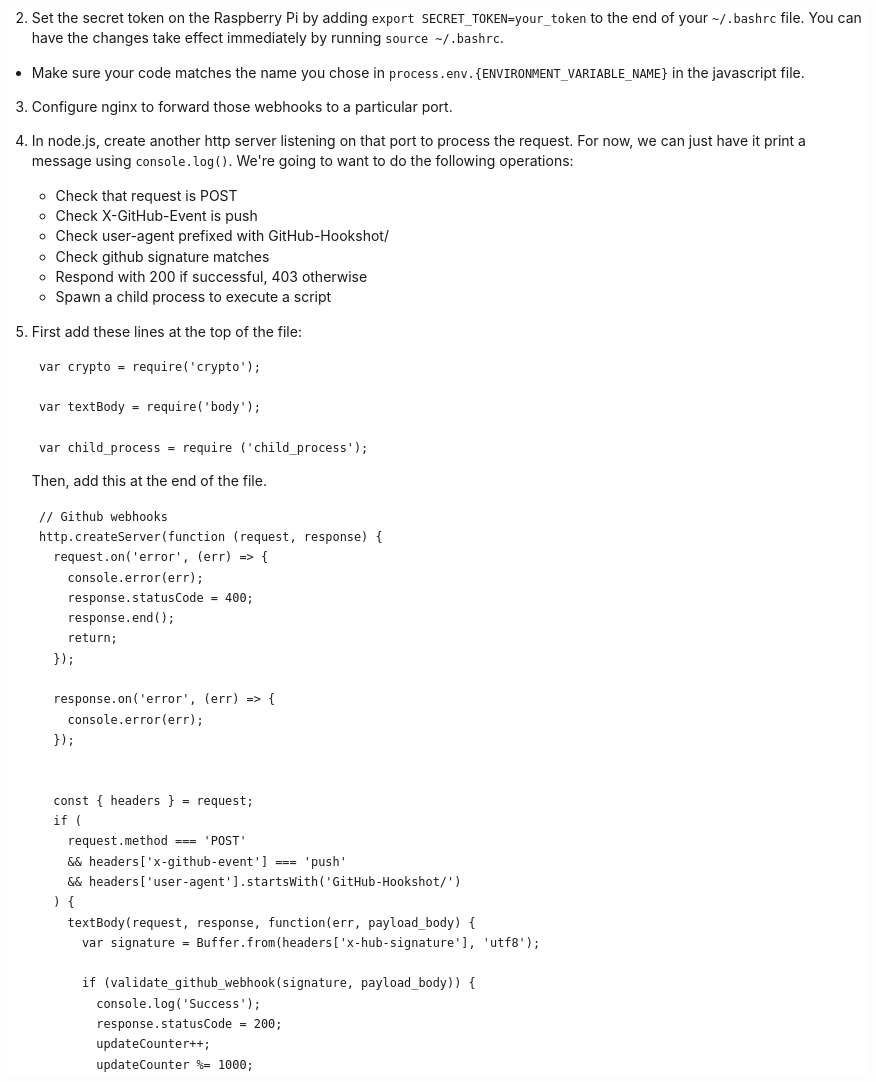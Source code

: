2. Set the secret token on the Raspberry Pi by adding `export SECRET_TOKEN=your_token` to the end of your `~/.bashrc` file. You can have the changes take effect immediately by running `source ~/.bashrc`.
  * Make sure your code matches the name you chose in `process.env.{ENVIRONMENT_VARIABLE_NAME}` in the javascript file.

3. Configure nginx to forward those webhooks to a particular port.

4. In node.js, create another http server listening on that port to process the request. For now, we can just have it print a message using `console.log()`. We're going to want to do the following operations:

    * Check that request is POST
    * Check X-GitHub-Event is push
    * Check user-agent prefixed with GitHub-Hookshot/
    * Check github signature matches
    * Respond with 200 if successful, 403 otherwise
    * Spawn a child process to execute a script


5. First add these lines at the top of the file:

        var crypto = require('crypto');

        var textBody = require('body');

        var child_process = require ('child_process');

    Then, add this at the end of the file.

        // Github webhooks
        http.createServer(function (request, response) {
          request.on('error', (err) => {
            console.error(err);
            response.statusCode = 400;
            response.end();
            return;
          });

          response.on('error', (err) => {
            console.error(err);
          });


          const { headers } = request;
          if (
            request.method === 'POST'
            && headers['x-github-event'] === 'push'
            && headers['user-agent'].startsWith('GitHub-Hookshot/')
          ) {
            textBody(request, response, function(err, payload_body) {
              var signature = Buffer.from(headers['x-hub-signature'], 'utf8');

              if (validate_github_webhook(signature, payload_body)) {
                console.log('Success');
                response.statusCode = 200;
                updateCounter++;
                updateCounter %= 1000;
